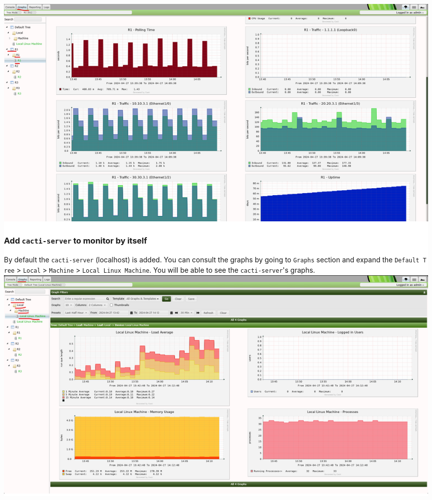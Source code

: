 ![alt text](attachments/image-4.png)

### Add `cacti-server` to monitor by itself
By default the `cacti-server` (localhost) is added.
You can consult the graphs by going to `Graphs` section and expand the `Default Tree` > `Local` > `Machine` > `Local Linux Machine`. You will be able to see the `cacti-server`'s graphs.
![alt text](attachments/image-5.png)
